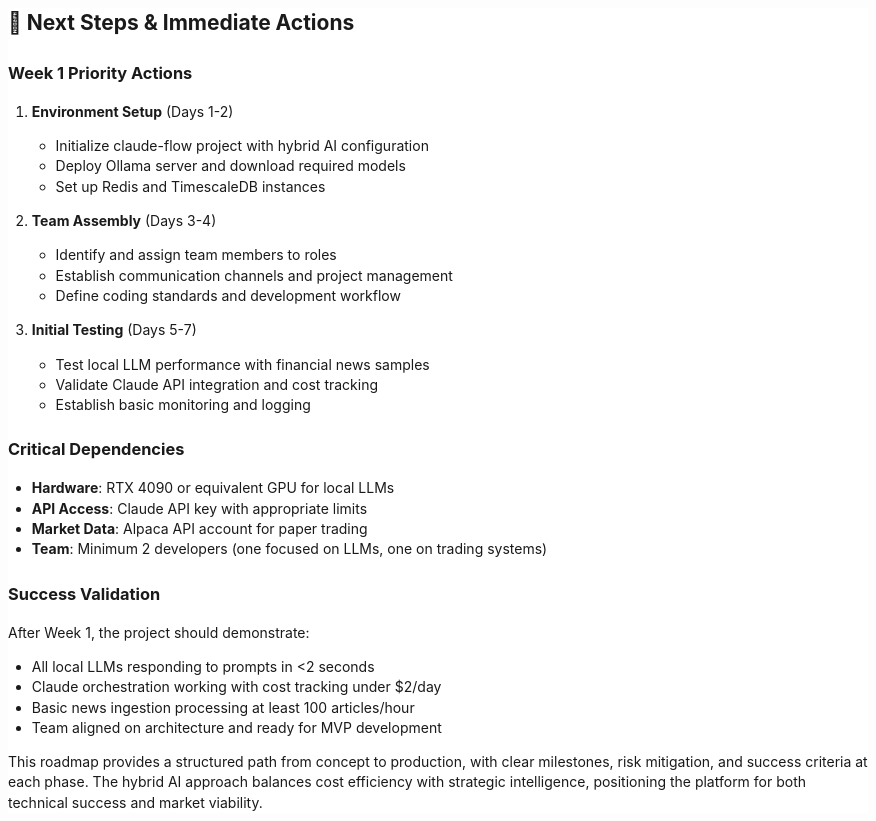 ## 🎯 Next Steps & Immediate Actions

### Week 1 Priority Actions
1. **Environment Setup** (Days 1-2)
   - Initialize claude-flow project with hybrid AI configuration
   - Deploy Ollama server and download required models
   - Set up Redis and TimescaleDB instances

2. **Team Assembly** (Days 3-4)
   - Identify and assign team members to roles
   - Establish communication channels and project management
   - Define coding standards and development workflow

3. **Initial Testing** (Days 5-7)
   - Test local LLM performance with financial news samples
   - Validate Claude API integration and cost tracking
   - Establish basic monitoring and logging

### Critical Dependencies
- **Hardware**: RTX 4090 or equivalent GPU for local LLMs
- **API Access**: Claude API key with appropriate limits
- **Market Data**: Alpaca API account for paper trading
- **Team**: Minimum 2 developers (one focused on LLMs, one on trading systems)

### Success Validation
After Week 1, the project should demonstrate:
- All local LLMs responding to prompts in <2 seconds
- Claude orchestration working with cost tracking under $2/day
- Basic news ingestion processing at least 100 articles/hour
- Team aligned on architecture and ready for MVP development

This roadmap provides a structured path from concept to production, with clear milestones, risk mitigation, and success criteria at each phase. The hybrid AI approach balances cost efficiency with strategic intelligence, positioning the platform for both technical success and market viability.